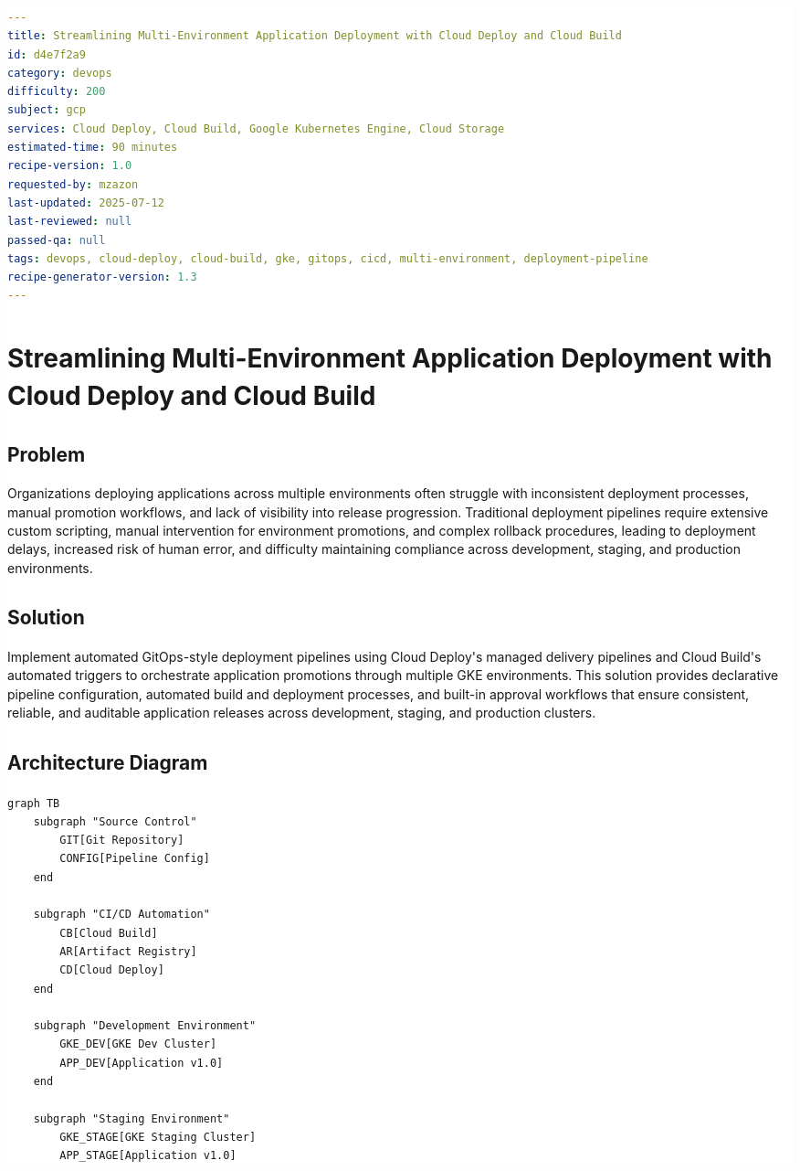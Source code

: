 ```yaml
---
title: Streamlining Multi-Environment Application Deployment with Cloud Deploy and Cloud Build
id: d4e7f2a9
category: devops
difficulty: 200
subject: gcp
services: Cloud Deploy, Cloud Build, Google Kubernetes Engine, Cloud Storage
estimated-time: 90 minutes
recipe-version: 1.0
requested-by: mzazon
last-updated: 2025-07-12
last-reviewed: null
passed-qa: null
tags: devops, cloud-deploy, cloud-build, gke, gitops, cicd, multi-environment, deployment-pipeline
recipe-generator-version: 1.3
---
```


# Streamlining Multi-Environment Application Deployment with Cloud Deploy and Cloud Build

## Problem

Organizations deploying applications across multiple environments often struggle with inconsistent deployment processes, manual promotion workflows, and lack of visibility into release progression. Traditional deployment pipelines require extensive custom scripting, manual intervention for environment promotions, and complex rollback procedures, leading to deployment delays, increased risk of human error, and difficulty maintaining compliance across development, staging, and production environments.

## Solution

Implement automated GitOps-style deployment pipelines using Cloud Deploy's managed delivery pipelines and Cloud Build's automated triggers to orchestrate application promotions through multiple GKE environments. This solution provides declarative pipeline configuration, automated build and deployment processes, and built-in approval workflows that ensure consistent, reliable, and auditable application releases across development, staging, and production clusters.

## Architecture Diagram

```mermaid
graph TB
    subgraph "Source Control"
        GIT[Git Repository]
        CONFIG[Pipeline Config]
    end
    
    subgraph "CI/CD Automation"
        CB[Cloud Build]
        AR[Artifact Registry]
        CD[Cloud Deploy]
    end
    
    subgraph "Development Environment"
        GKE_DEV[GKE Dev Cluster]
        APP_DEV[Application v1.0]
    end
    
    subgraph "Staging Environment"
        GKE_STAGE[GKE Staging Cluster]
        APP_STAGE[Application v1.0]
```